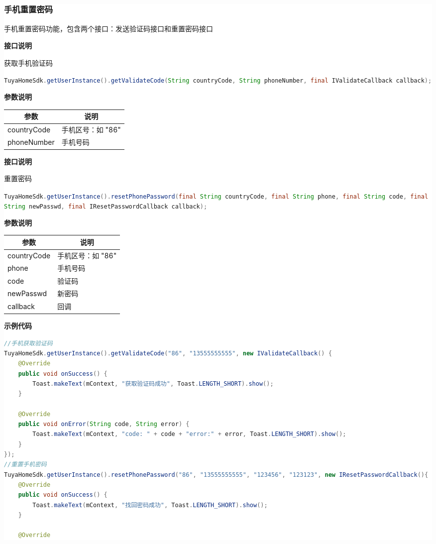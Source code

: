 


### 手机重置密码

手机重置密码功能，包含两个接口：发送验证码接口和重置密码接口

**接口说明**

获取手机验证码

```java
TuyaHomeSdk.getUserInstance().getValidateCode(String countryCode, String phoneNumber, final IValidateCallback callback);
```

**参数说明**

| 参数        | 说明              |
| ----------- | ----------------- |
| countryCode | 手机区号：如 "86" |
| phoneNumber | 手机号码          |

**接口说明**

重置密码

```java
TuyaHomeSdk.getUserInstance().resetPhonePassword(final String countryCode, final String phone, final String code, final String newPasswd, final IResetPasswordCallback callback);
```

**参数说明**

| 参数        | 说明              |
| ----------- | ----------------- |
| countryCode | 手机区号：如 "86" |
| phone       | 手机号码          |
| code        | 验证码            |
| newPasswd   | 新密码            |
| callback    | 回调              |

**示例代码**

```java
//手机获取验证码
TuyaHomeSdk.getUserInstance().getValidateCode("86", "13555555555", new IValidateCallback() {
    @Override
    public void onSuccess() {
        Toast.makeText(mContext, "获取验证码成功", Toast.LENGTH_SHORT).show();
    }

    @Override
    public void onError(String code, String error) {
        Toast.makeText(mContext, "code: " + code + "error:" + error, Toast.LENGTH_SHORT).show();
    }
});
//重置手机密码
TuyaHomeSdk.getUserInstance().resetPhonePassword("86", "13555555555", "123456", "123123", new IResetPasswordCallback(){
    @Override
    public void onSuccess() {
        Toast.makeText(mContext, "找回密码成功", Toast.LENGTH_SHORT).show();
    }

    @Override
```